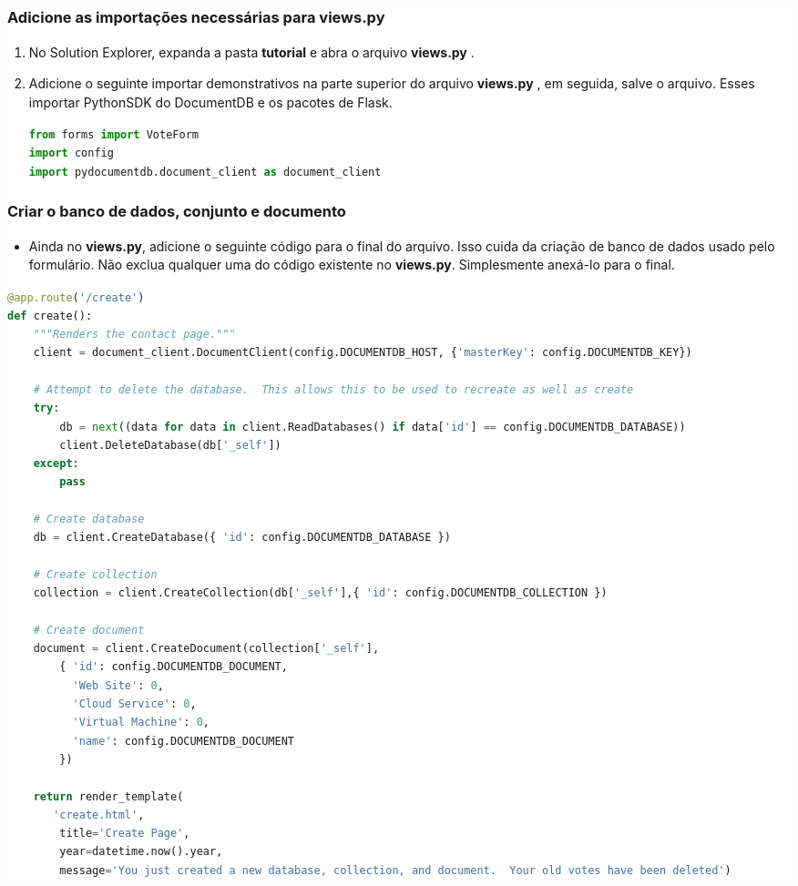 
### <a name="add-the-required-imports-to-viewspy"></a>Adicione as importações necessárias para views.py

1. No Solution Explorer, expanda a pasta **tutorial** e abra o arquivo **views.py** . 
2. Adicione o seguinte importar demonstrativos na parte superior do arquivo **views.py** , em seguida, salve o arquivo. Esses importar PythonSDK do DocumentDB e os pacotes de Flask.

    ```python
    from forms import VoteForm
    import config
    import pydocumentdb.document_client as document_client
    ```


### <a name="create-database-collection-and-document"></a>Criar o banco de dados, conjunto e documento

- Ainda no **views.py**, adicione o seguinte código para o final do arquivo. Isso cuida da criação de banco de dados usado pelo formulário. Não exclua qualquer uma do código existente no **views.py**. Simplesmente anexá-lo para o final.

```python
@app.route('/create')
def create():
    """Renders the contact page."""
    client = document_client.DocumentClient(config.DOCUMENTDB_HOST, {'masterKey': config.DOCUMENTDB_KEY})

    # Attempt to delete the database.  This allows this to be used to recreate as well as create
    try:
        db = next((data for data in client.ReadDatabases() if data['id'] == config.DOCUMENTDB_DATABASE))
        client.DeleteDatabase(db['_self'])
    except:
        pass

    # Create database
    db = client.CreateDatabase({ 'id': config.DOCUMENTDB_DATABASE })

    # Create collection
    collection = client.CreateCollection(db['_self'],{ 'id': config.DOCUMENTDB_COLLECTION })

    # Create document
    document = client.CreateDocument(collection['_self'],
        { 'id': config.DOCUMENTDB_DOCUMENT,
          'Web Site': 0,
          'Cloud Service': 0,
          'Virtual Machine': 0,
          'name': config.DOCUMENTDB_DOCUMENT 
        })

    return render_template(
       'create.html',
        title='Create Page',
        year=datetime.now().year,
        message='You just created a new database, collection, and document.  Your old votes have been deleted')
```


  [Visual Studio Express]: http://www.visualstudio.com/products/visual-studio-express-vs.aspx
  [2]: https://www.python.org/downloads/windows/
  [3]: https://www.microsoft.com/download/details.aspx?id=44266
  [Microsoft Web Platform Installer]: http://www.microsoft.com/web/downloads/platform.aspx
  [Azure portal]: http://portal.azure.com